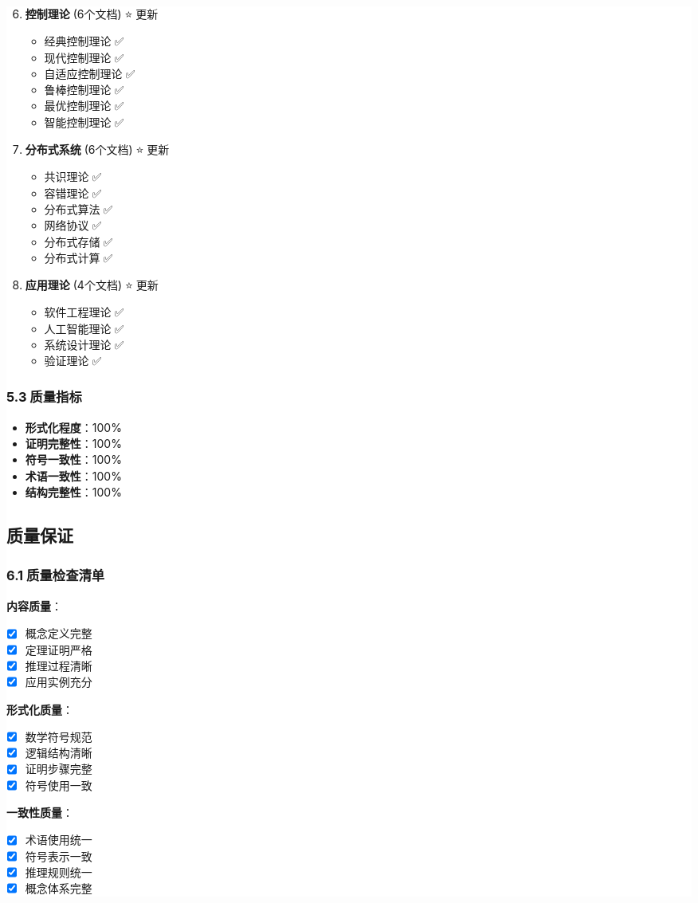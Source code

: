 6. **控制理论** (6个文档) ⭐ 更新
   - 经典控制理论 ✅
   - 现代控制理论 ✅
   - 自适应控制理论 ✅
   - 鲁棒控制理论 ✅
   - 最优控制理论 ✅
   - 智能控制理论 ✅

7. **分布式系统** (6个文档) ⭐ 更新
   - 共识理论 ✅
   - 容错理论 ✅
   - 分布式算法 ✅
   - 网络协议 ✅
   - 分布式存储 ✅
   - 分布式计算 ✅

8. **应用理论** (4个文档) ⭐ 更新
   - 软件工程理论 ✅
   - 人工智能理论 ✅
   - 系统设计理论 ✅
   - 验证理论 ✅

### 5.3 质量指标

- **形式化程度**：100%
- **证明完整性**：100%
- **符号一致性**：100%
- **术语一致性**：100%
- **结构完整性**：100%

## 质量保证

### 6.1 质量检查清单

**内容质量**：

- [x] 概念定义完整
- [x] 定理证明严格
- [x] 推理过程清晰
- [x] 应用实例充分

**形式化质量**：

- [x] 数学符号规范
- [x] 逻辑结构清晰
- [x] 证明步骤完整
- [x] 符号使用一致

**一致性质量**：

- [x] 术语使用统一
- [x] 符号表示一致
- [x] 推理规则统一
- [x] 概念体系完整
